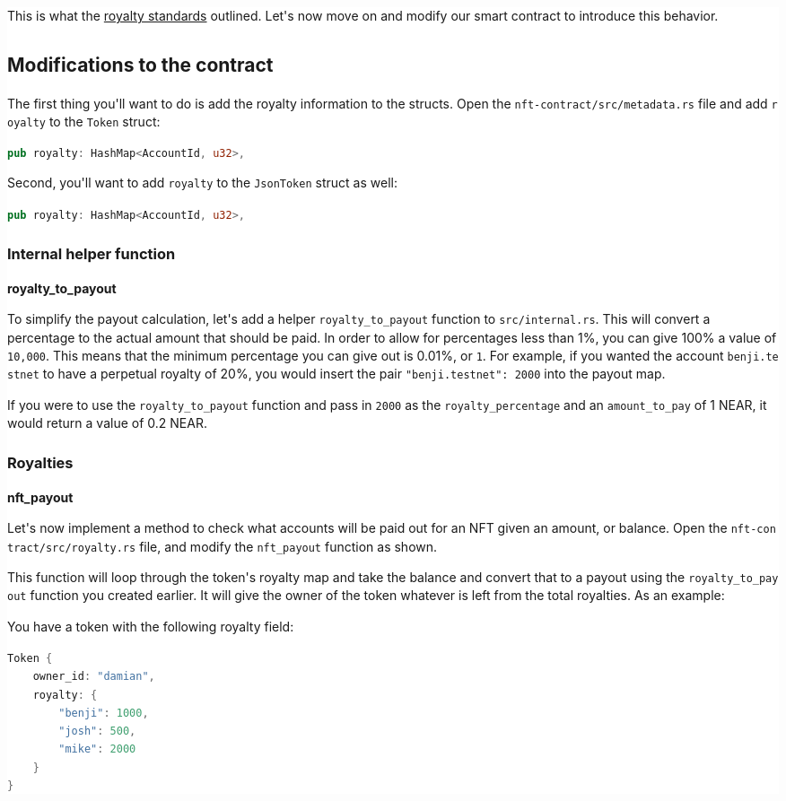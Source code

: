 This is what the [royalty standards](https://nomicon.io/Standards/NonFungibleToken/Payout) outlined. Let's now move on and modify our smart contract to introduce this behavior.

## Modifications to the contract

The first thing you'll want to do is add the royalty information to the structs. Open the `nft-contract/src/metadata.rs` file and add `royalty` to the `Token` struct:

```rust
pub royalty: HashMap<AccountId, u32>,
```

Second, you'll want to add `royalty` to the `JsonToken` struct as well:

```rust
pub royalty: HashMap<AccountId, u32>,
```

### Internal helper function

**royalty_to_payout**

To simplify the payout calculation, let's add a helper `royalty_to_payout` function to `src/internal.rs`. This will convert a percentage to the actual amount that should be paid. In order to allow for percentages less than 1%, you can give 100% a value of `10,000`. This means that the minimum percentage you can give out is 0.01%, or `1`. For example, if you wanted the account `benji.testnet` to have a perpetual royalty of 20%, you would insert the pair `"benji.testnet": 2000` into the payout map.

<Github language="rust" start="5" end="8" url="https://github.com/near-examples/nft-tutorial/tree/6.royalty/nft-contract/src/internal.rs" />

If you were to use the `royalty_to_payout` function and pass in `2000` as the `royalty_percentage` and an `amount_to_pay` of 1 NEAR, it would return a value of 0.2 NEAR.

### Royalties

**nft_payout**

Let's now implement a method to check what accounts will be paid out for an NFT given an amount, or balance. Open the `nft-contract/src/royalty.rs` file, and modify the `nft_payout` function as shown.

<Github language="rust" start="22" end="60" url="https://github.com/near-examples/nft-tutorial/blob/6.royalty/nft-contract/src/royalty.rs" />

This function will loop through the token's royalty map and take the balance and convert that to a payout using the `royalty_to_payout` function you created earlier. It will give the owner of the token whatever is left from the total royalties. As an example:

You have a token with the following royalty field:

```rust
Token {
    owner_id: "damian",
    royalty: {
        "benji": 1000,
        "josh": 500,
        "mike": 2000
    }
}
```
